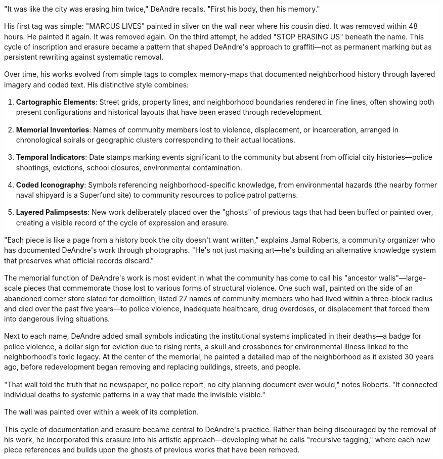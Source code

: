 "It was like the city was erasing him twice," DeAndre recalls. "First his body, then his memory."

His first tag was simple: "MARCUS LIVES" painted in silver on the wall near where his cousin died. It was removed within 48 hours. He painted it again. It was removed again. On the third attempt, he added "STOP ERASING US" beneath the name. This cycle of inscription and erasure became a pattern that shaped DeAndre's approach to graffiti—not as permanent marking but as persistent rewriting against systematic removal.

Over time, his works evolved from simple tags to complex memory-maps that documented neighborhood history through layered imagery and coded text. His distinctive style combines:

1. **Cartographic Elements**: Street grids, property lines, and neighborhood boundaries rendered in fine lines, often showing both present configurations and historical layouts that have been erased through redevelopment.

2. **Memorial Inventories**: Names of community members lost to violence, displacement, or incarceration, arranged in chronological spirals or geographic clusters corresponding to their actual locations.

3. **Temporal Indicators**: Date stamps marking events significant to the community but absent from official city histories—police shootings, evictions, school closures, environmental contamination.

4. **Coded Iconography**: Symbols referencing neighborhood-specific knowledge, from environmental hazards (the nearby former naval shipyard is a Superfund site) to community resources to police patrol patterns.

5. **Layered Palimpsests**: New work deliberately placed over the "ghosts" of previous tags that had been buffed or painted over, creating a visible record of the cycle of expression and erasure.

"Each piece is like a page from a history book the city doesn't want written," explains Jamal Roberts, a community organizer who has documented DeAndre's work through photographs. "He's not just making art—he's building an alternative knowledge system that preserves what official records discard."

The memorial function of DeAndre's work is most evident in what the community has come to call his "ancestor walls"—large-scale pieces that commemorate those lost to various forms of structural violence. One such wall, painted on the side of an abandoned corner store slated for demolition, listed 27 names of community members who had lived within a three-block radius and died over the past five years—to police violence, inadequate healthcare, drug overdoses, or displacement that forced them into dangerous living situations.

Next to each name, DeAndre added small symbols indicating the institutional systems implicated in their deaths—a badge for police violence, a dollar sign for eviction due to rising rents, a skull and crossbones for environmental illness linked to the neighborhood's toxic legacy. At the center of the memorial, he painted a detailed map of the neighborhood as it existed 30 years ago, before redevelopment began removing and replacing buildings, streets, and people.

"That wall told the truth that no newspaper, no police report, no city planning document ever would," notes Roberts. "It connected individual deaths to systemic patterns in a way that made the invisible visible."

The wall was painted over within a week of its completion.

This cycle of documentation and erasure became central to DeAndre's practice. Rather than being discouraged by the removal of his work, he incorporated this erasure into his artistic approach—developing what he calls "recursive tagging," where each new piece references and builds upon the ghosts of previous works that have been removed.
